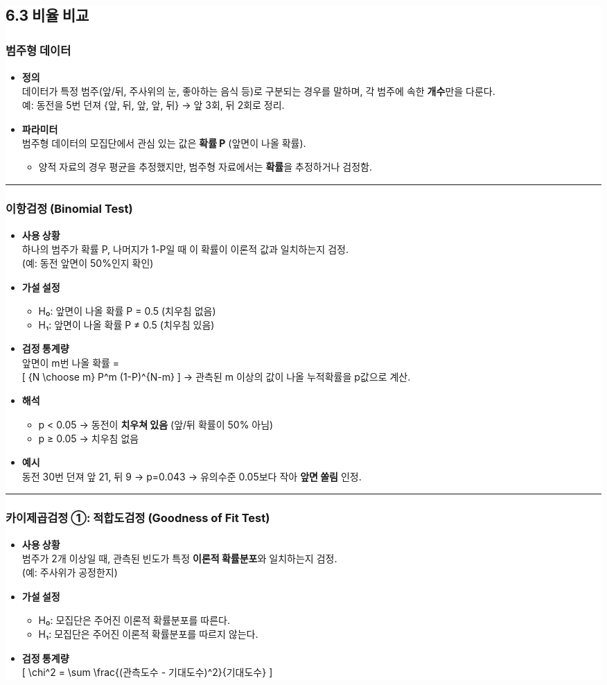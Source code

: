 ## 6.3 비율 비교

###  범주형 데이터

- **정의**  
  데이터가 특정 범주(앞/뒤, 주사위의 눈, 좋아하는 음식 등)로 구분되는 경우를 말하며, 각 범주에 속한 **개수**만을 다룬다.  
  예: 동전을 5번 던져 {앞, 뒤, 앞, 앞, 뒤} → 앞 3회, 뒤 2회로 정리.

- **파라미터**  
  범주형 데이터의 모집단에서 관심 있는 값은 **확률 P** (앞면이 나올 확률).  
  - 양적 자료의 경우 평균을 추정했지만, 범주형 자료에서는 **확률**을 추정하거나 검정함.

---

###  이항검정 (Binomial Test)

- **사용 상황**  
  하나의 범주가 확률 P, 나머지가 1-P일 때 이 확률이 이론적 값과 일치하는지 검정.  
  (예: 동전 앞면이 50%인지 확인)

- **가설 설정**  
  - H₀: 앞면이 나올 확률 P = 0.5 (치우침 없음)  
  - H₁: 앞면이 나올 확률 P ≠ 0.5 (치우침 있음)

- **검정 통계량**  
  앞면이 m번 나올 확률 =  
  \[
  {N \choose m} P^m (1-P)^{N-m}
  \]
  → 관측된 m 이상의 값이 나올 누적확률을 p값으로 계산.

- **해석**  
  - p < 0.05 → 동전이 **치우쳐 있음** (앞/뒤 확률이 50% 아님)  
  - p ≥ 0.05 → 치우침 없음

- **예시**  
  동전 30번 던져 앞 21, 뒤 9 → p=0.043 → 유의수준 0.05보다 작아 **앞면 쏠림** 인정.

---

###  카이제곱검정 ①: 적합도검정 (Goodness of Fit Test)

- **사용 상황**  
  범주가 2개 이상일 때, 관측된 빈도가 특정 **이론적 확률분포**와 일치하는지 검정.  
  (예: 주사위가 공정한지)

- **가설 설정**  
  - H₀: 모집단은 주어진 이론적 확률분포를 따른다.  
  - H₁: 모집단은 주어진 이론적 확률분포를 따르지 않는다.

- **검정 통계량**  
  \[
  \chi^2 = \sum \frac{(관측도수 - 기대도수)^2}{기대도수}
  \]
